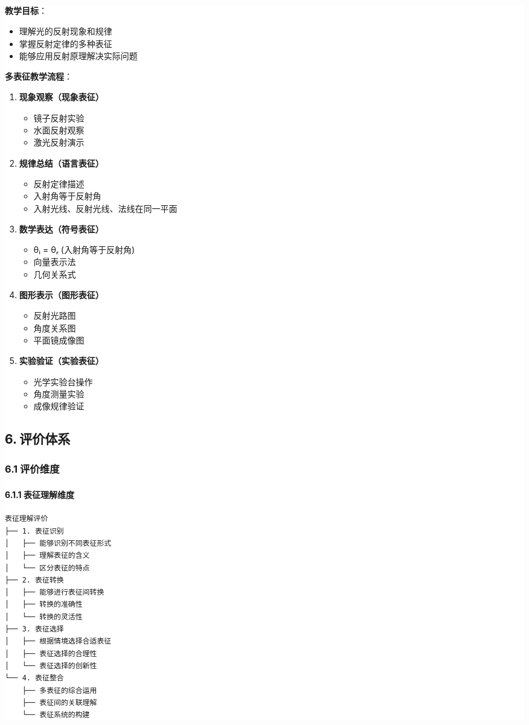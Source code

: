 **教学目标**：

- 理解光的反射现象和规律
- 掌握反射定律的多种表征
- 能够应用反射原理解决实际问题

**多表征教学流程**：

1. **现象观察（现象表征）**
   - 镜子反射实验
   - 水面反射观察
   - 激光反射演示

2. **规律总结（语言表征）**
   - 反射定律描述
   - 入射角等于反射角
   - 入射光线、反射光线、法线在同一平面

3. **数学表达（符号表征）**
   - θᵢ = θᵣ (入射角等于反射角)
   - 向量表示法
   - 几何关系式

4. **图形表示（图形表征）**
   - 反射光路图
   - 角度关系图
   - 平面镜成像图

5. **实验验证（实验表征）**
   - 光学实验台操作
   - 角度测量实验
   - 成像规律验证

## 6. 评价体系

### 6.1 评价维度

#### 6.1.1 表征理解维度

```text
表征理解评价
├── 1. 表征识别
│   ├── 能够识别不同表征形式
│   ├── 理解表征的含义
│   └── 区分表征的特点
├── 2. 表征转换
│   ├── 能够进行表征间转换
│   ├── 转换的准确性
│   └── 转换的灵活性
├── 3. 表征选择
│   ├── 根据情境选择合适表征
│   ├── 表征选择的合理性
│   └── 表征选择的创新性
└── 4. 表征整合
    ├── 多表征的综合运用
    ├── 表征间的关联理解
    └── 表征系统的构建
```
